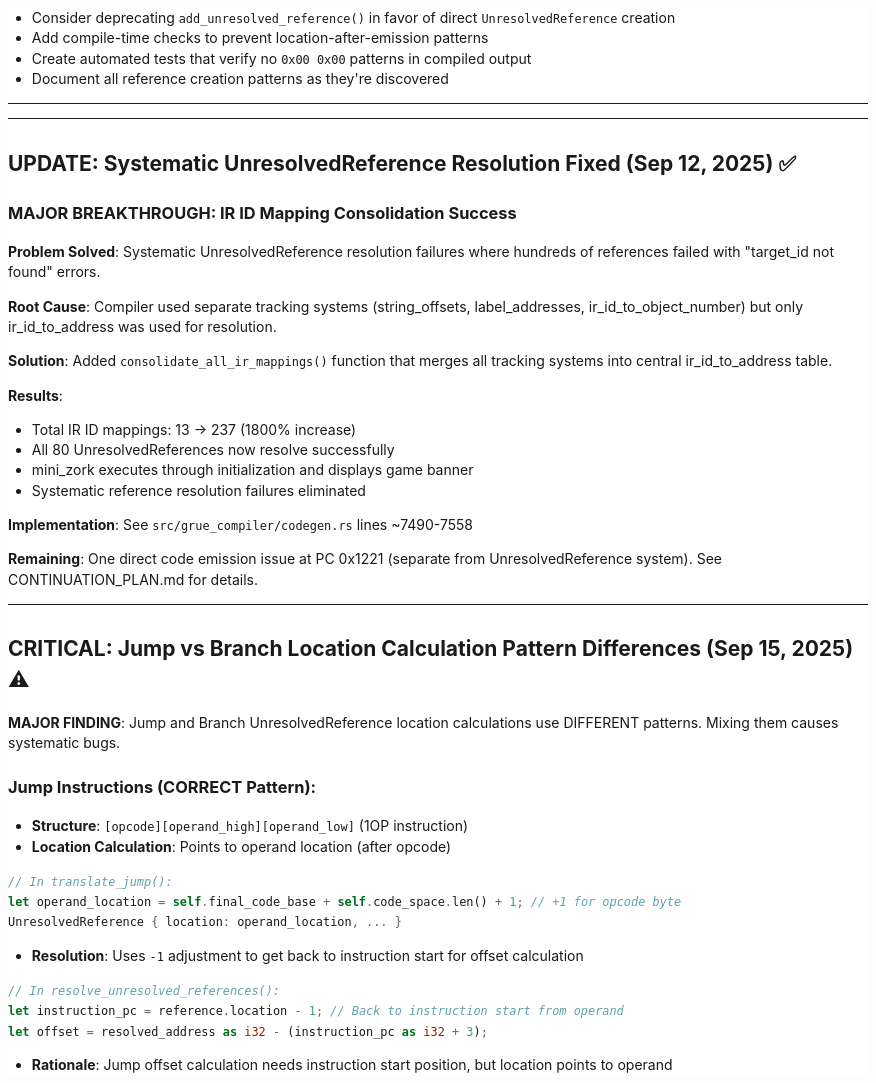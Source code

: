 - Consider deprecating `add_unresolved_reference()` in favor of direct `UnresolvedReference` creation
- Add compile-time checks to prevent location-after-emission patterns
- Create automated tests that verify no `0x00 0x00` patterns in compiled output
- Document all reference creation patterns as they're discovered

---

---

## UPDATE: Systematic UnresolvedReference Resolution Fixed (Sep 12, 2025) ✅

### MAJOR BREAKTHROUGH: IR ID Mapping Consolidation Success

**Problem Solved**: Systematic UnresolvedReference resolution failures where hundreds of references failed with "target_id not found" errors.

**Root Cause**: Compiler used separate tracking systems (string_offsets, label_addresses, ir_id_to_object_number) but only ir_id_to_address was used for resolution.

**Solution**: Added `consolidate_all_ir_mappings()` function that merges all tracking systems into central ir_id_to_address table.

**Results**: 
- Total IR ID mappings: 13 → 237 (1800% increase)
- All 80 UnresolvedReferences now resolve successfully
- mini_zork executes through initialization and displays game banner
- Systematic reference resolution failures eliminated

**Implementation**: See `src/grue_compiler/codegen.rs` lines ~7490-7558

**Remaining**: One direct code emission issue at PC 0x1221 (separate from UnresolvedReference system). See CONTINUATION_PLAN.md for details.

---

## CRITICAL: Jump vs Branch Location Calculation Pattern Differences (Sep 15, 2025) ⚠️

**MAJOR FINDING**: Jump and Branch UnresolvedReference location calculations use DIFFERENT patterns. Mixing them causes systematic bugs.

### Jump Instructions (CORRECT Pattern):
- **Structure**: `[opcode][operand_high][operand_low]` (1OP instruction)
- **Location Calculation**: Points to operand location (after opcode)
```rust
// In translate_jump():
let operand_location = self.final_code_base + self.code_space.len() + 1; // +1 for opcode byte
UnresolvedReference { location: operand_location, ... }
```
- **Resolution**: Uses `-1` adjustment to get back to instruction start for offset calculation
```rust
// In resolve_unresolved_references():
let instruction_pc = reference.location - 1; // Back to instruction start from operand
let offset = resolved_address as i32 - (instruction_pc as i32 + 3);
```
- **Rationale**: Jump offset calculation needs instruction start position, but location points to operand
